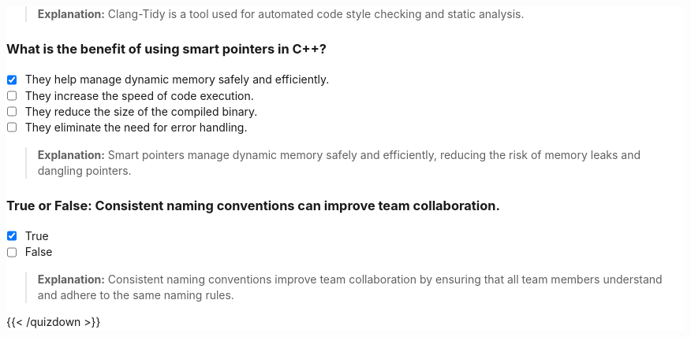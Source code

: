 > **Explanation:** Clang-Tidy is a tool used for automated code style checking and static analysis.

### What is the benefit of using smart pointers in C++?

- [x] They help manage dynamic memory safely and efficiently.
- [ ] They increase the speed of code execution.
- [ ] They reduce the size of the compiled binary.
- [ ] They eliminate the need for error handling.

> **Explanation:** Smart pointers manage dynamic memory safely and efficiently, reducing the risk of memory leaks and dangling pointers.

### True or False: Consistent naming conventions can improve team collaboration.

- [x] True
- [ ] False

> **Explanation:** Consistent naming conventions improve team collaboration by ensuring that all team members understand and adhere to the same naming rules.

{{< /quizdown >}}
